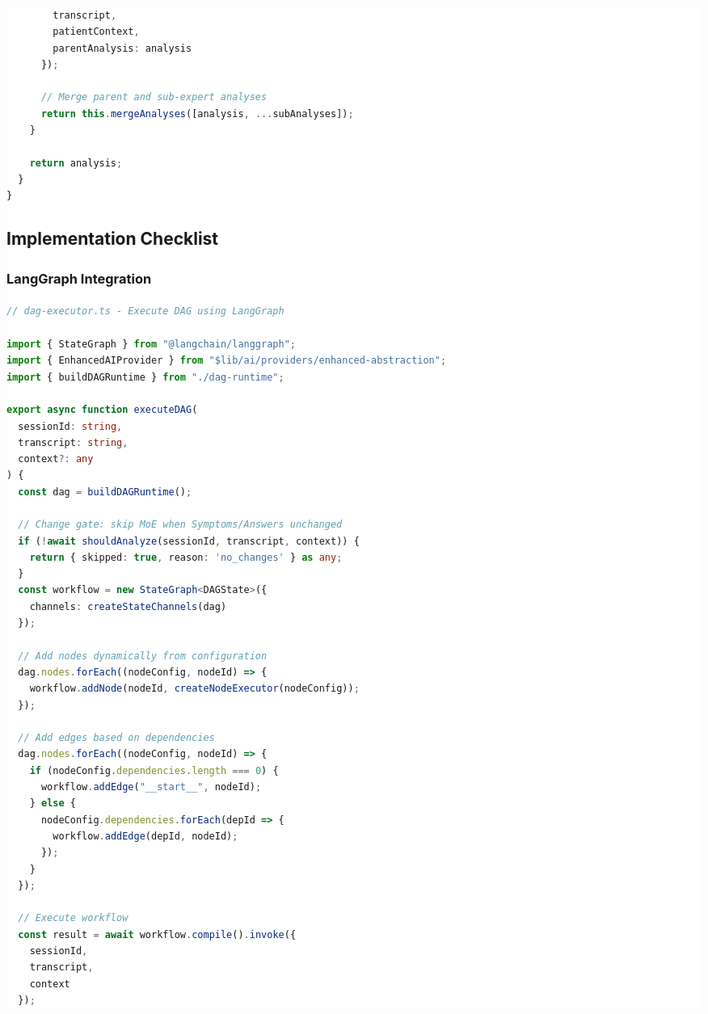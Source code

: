 ```typescript
        transcript,
        patientContext,
        parentAnalysis: analysis
      });
      
      // Merge parent and sub-expert analyses
      return this.mergeAnalyses([analysis, ...subAnalyses]);
    }
    
    return analysis;
  }
}
```

## Implementation Checklist

### LangGraph Integration

```typescript
// dag-executor.ts - Execute DAG using LangGraph

import { StateGraph } from "@langchain/langgraph";
import { EnhancedAIProvider } from "$lib/ai/providers/enhanced-abstraction";
import { buildDAGRuntime } from "./dag-runtime";

export async function executeDAG(
  sessionId: string,
  transcript: string,
  context?: any
) {
  const dag = buildDAGRuntime();
  
  // Change gate: skip MoE when Symptoms/Answers unchanged
  if (!await shouldAnalyze(sessionId, transcript, context)) {
    return { skipped: true, reason: 'no_changes' } as any;
  }
  const workflow = new StateGraph<DAGState>({
    channels: createStateChannels(dag)
  });

  // Add nodes dynamically from configuration
  dag.nodes.forEach((nodeConfig, nodeId) => {
    workflow.addNode(nodeId, createNodeExecutor(nodeConfig));
  });

  // Add edges based on dependencies
  dag.nodes.forEach((nodeConfig, nodeId) => {
    if (nodeConfig.dependencies.length === 0) {
      workflow.addEdge("__start__", nodeId);
    } else {
      nodeConfig.dependencies.forEach(depId => {
        workflow.addEdge(depId, nodeId);
      });
    }
  });

  // Execute workflow
  const result = await workflow.compile().invoke({
    sessionId,
    transcript,
    context
  });

```